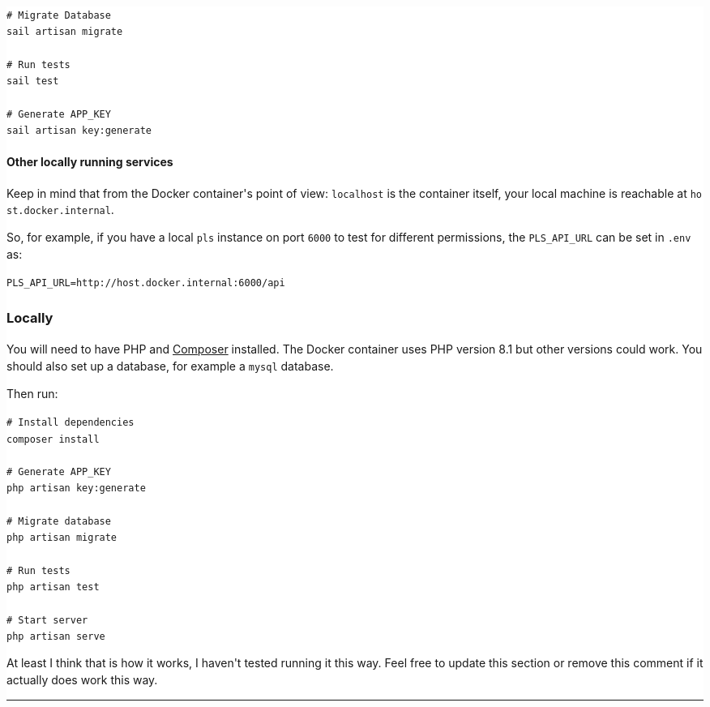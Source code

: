 ```shell
# Migrate Database
sail artisan migrate

# Run tests
sail test

# Generate APP_KEY
sail artisan key:generate
```

#### Other locally running services

Keep in mind that from the Docker container's point of view: `localhost` is the container itself, your local machine is
reachable at `host.docker.internal`.

So, for example, if you have a local `pls` instance on port `6000` to test for different permissions, the `PLS_API_URL`
can be set in `.env` as:

```dotenv
PLS_API_URL=http://host.docker.internal:6000/api
```

### Locally

You will need to have PHP and [Composer](https://getcomposer.org/download/) installed. The Docker container uses PHP
version 8.1 but other versions could work. You should also set up a database, for example a `mysql` database.

Then run:

```shell
# Install dependencies
composer install

# Generate APP_KEY
php artisan key:generate

# Migrate database
php artisan migrate

# Run tests
php artisan test

# Start server
php artisan serve
```

At least I think that is how it works, I haven't tested running it this way. Feel free to update this section or remove
this comment if it actually does work this way.

---
